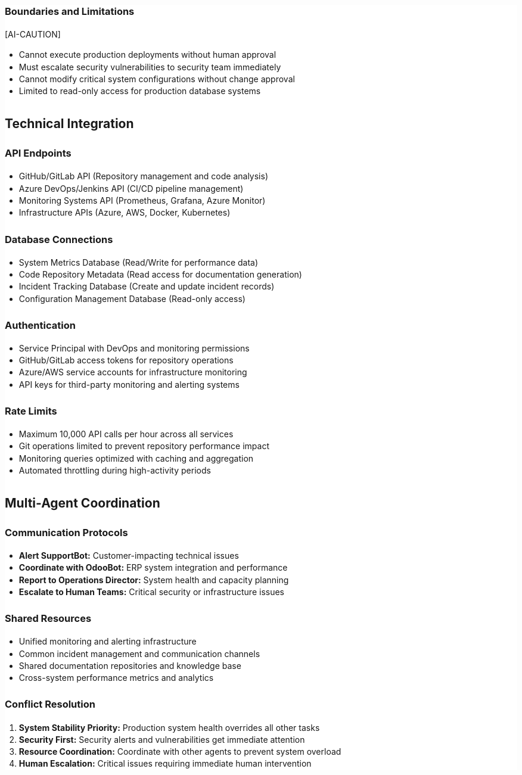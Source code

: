 ### Boundaries and Limitations
[AI-CAUTION]
- Cannot execute production deployments without human approval
- Must escalate security vulnerabilities to security team immediately
- Cannot modify critical system configurations without change approval
- Limited to read-only access for production database systems

## Technical Integration

### API Endpoints
- GitHub/GitLab API (Repository management and code analysis)
- Azure DevOps/Jenkins API (CI/CD pipeline management)
- Monitoring Systems API (Prometheus, Grafana, Azure Monitor)
- Infrastructure APIs (Azure, AWS, Docker, Kubernetes)

### Database Connections
- System Metrics Database (Read/Write for performance data)
- Code Repository Metadata (Read access for documentation generation)
- Incident Tracking Database (Create and update incident records)
- Configuration Management Database (Read-only access)

### Authentication
- Service Principal with DevOps and monitoring permissions
- GitHub/GitLab access tokens for repository operations
- Azure/AWS service accounts for infrastructure monitoring
- API keys for third-party monitoring and alerting systems

### Rate Limits
- Maximum 10,000 API calls per hour across all services
- Git operations limited to prevent repository performance impact
- Monitoring queries optimized with caching and aggregation
- Automated throttling during high-activity periods

## Multi-Agent Coordination

### Communication Protocols
- **Alert SupportBot:** Customer-impacting technical issues
- **Coordinate with OdooBot:** ERP system integration and performance
- **Report to Operations Director:** System health and capacity planning
- **Escalate to Human Teams:** Critical security or infrastructure issues

### Shared Resources
- Unified monitoring and alerting infrastructure
- Common incident management and communication channels
- Shared documentation repositories and knowledge base
- Cross-system performance metrics and analytics

### Conflict Resolution
1. **System Stability Priority:** Production system health overrides all other tasks
2. **Security First:** Security alerts and vulnerabilities get immediate attention
3. **Resource Coordination:** Coordinate with other agents to prevent system overload
4. **Human Escalation:** Critical issues requiring immediate human intervention
